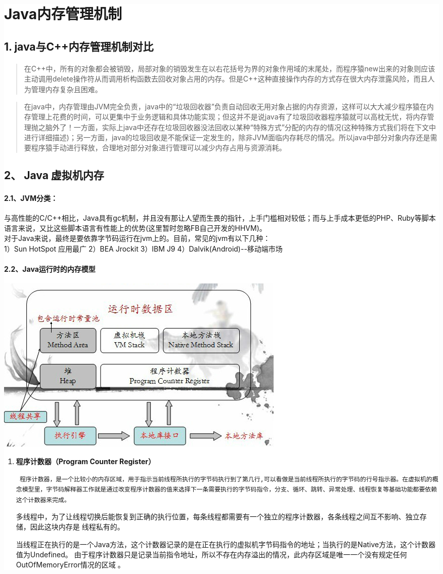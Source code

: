 # Java内存管理机制
## 1. java与C++内存管理机制对比
> 在C++中，所有的对象都会被销毁，局部对象的销毁发生在以右花括号为界的对象作用域的末尾处，而程序猿new出来的对象则应该主动调用delete操作符从而调用析构函数去回收对象占用的内存。但是C++这种直接操作内存的方式存在很大内存泄露风险，而且人为管理内存复杂且困难。

> 在java中，内存管理由JVM完全负责，java中的“垃圾回收器”负责自动回收无用对象占据的内存资源，这样可以大大减少程序猿在内存管理上花费的时间，可以更集中于业务逻辑和具体功能实现；但这并不是说java有了垃圾回收器程序猿就可以高枕无忧，将内存管理抛之脑外了！一方面，实际上java中还存在垃圾回收器没法回收以某种“特殊方式”分配的内存的情况(这种特殊方式我们将在下文中进行详细描述)；另一方面，java的垃圾回收是不能保证一定发生的，除非JVM面临内存耗尽的情况。所以java中部分对象内存还是需要程序猿手动进行释放，合理地对部分对象进行管理可以减少内存占用与资源消耗。



## 2、 Java 虚拟机内存
#### 2.1、JVM分类：  

与高性能的C/C++相比，Java具有gc机制，并且没有那让人望而生畏的指针，上手门槛相对较低；而与上手成本更低的PHP、Ruby等脚本语言来说，又比这些脚本语言有性能上的优势(这里暂时忽略FB自己开发的HHVM)。  
对于Java来说，最终是要依靠字节码运行在jvm上的。目前，常见的jvm有以下几种：  
1）Sun HotSpot 应用最广
2）BEA Jrockit
3）IBM J9
4）Dalvik(Android)--移动端市场

####  2.2、Java运行时的内存模型  

![](img/F0-java-runtime-memory.jpg)

1. **程序计数器（Program Counter Register）**

    	程序计数器，是一个比较小的内存区域，用于指示当前线程所执行的字节码执行到了第几行,可以看做是当前线程所执行的字节码的行号指示器。在虚拟机的概念模型里，字节码解释器工作就是通过改变程序计数器的值来选择下一条需要执行的字节码指令，分支、循环、跳转、异常处理、线程恢复等基础功能都要依赖这个计数器来完成。  

   ​	多线程中，为了让线程切换后能恢复到正确的执行位置，每条线程都需要有一个独立的程序计数器，各条线程之间互不影响、独立存储，因此这块内存是 线程私有的。  

   ​	当线程正在执行的是一个Java方法，这个计数器记录的是在正在执行的虚拟机字节码指令的地址；当执行的是Native方法，这个计数器值为Undefined。 由于程序计数器只是记录当前指令地址，所以不存在内存溢出的情况，此内存区域是唯一一个没有规定任何OutOfMemoryError情况的区域 。
